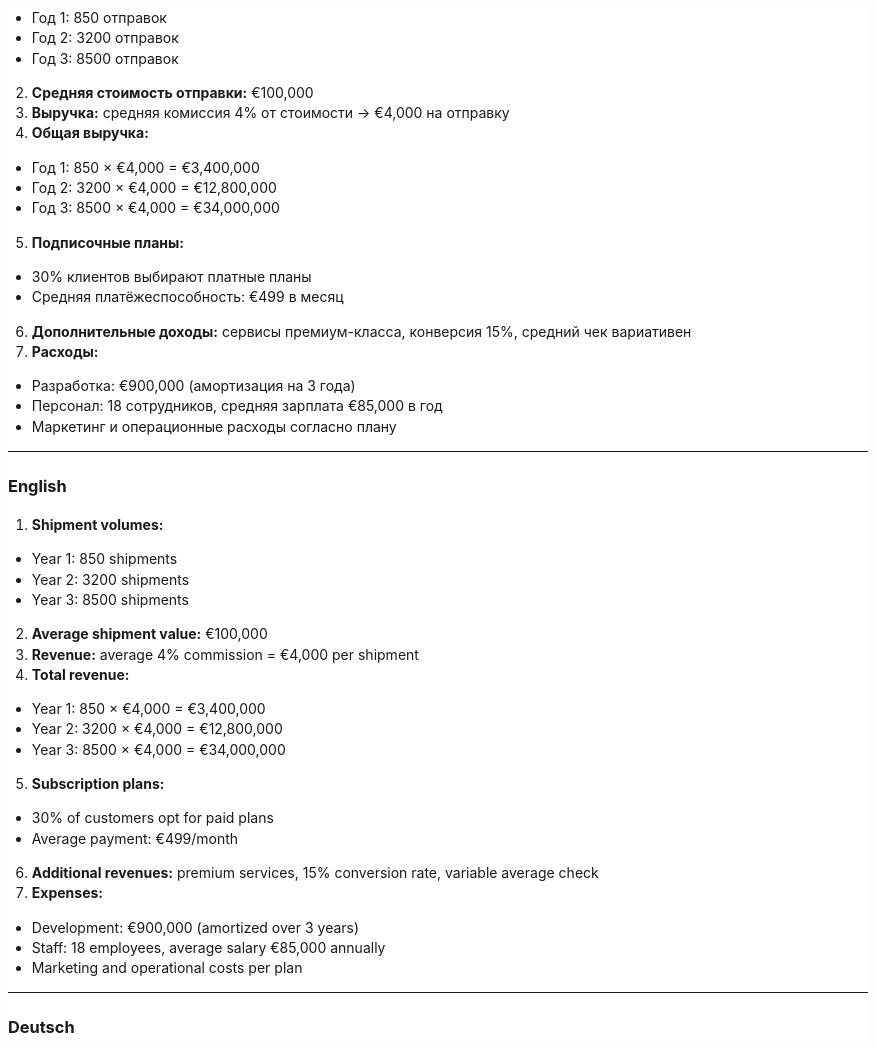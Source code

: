 - Год 1: 850 отправок
- Год 2: 3200 отправок
- Год 3: 8500 отправок

2. **Средняя стоимость отправки:** €100,000
3. **Выручка:** средняя комиссия 4% от стоимости → €4,000 на отправку
4. **Общая выручка:**

- Год 1: 850 × €4,000 = €3,400,000
- Год 2: 3200 × €4,000 = €12,800,000
- Год 3: 8500 × €4,000 = €34,000,000

5. **Подписочные планы:**

- 30% клиентов выбирают платные планы
- Средняя платёжеспособность: €499 в месяц

6. **Дополнительные доходы:** сервисы премиум-класса, конверсия 15%, средний чек вариативен
7. **Расходы:**

- Разработка: €900,000 (амортизация на 3 года)
- Персонал: 18 сотрудников, средняя зарплата €85,000 в год
- Маркетинг и операционные расходы согласно плану

***

### English

1. **Shipment volumes:**

- Year 1: 850 shipments
- Year 2: 3200 shipments
- Year 3: 8500 shipments

2. **Average shipment value:** €100,000
3. **Revenue:** average 4% commission = €4,000 per shipment
4. **Total revenue:**

- Year 1: 850 × €4,000 = €3,400,000
- Year 2: 3200 × €4,000 = €12,800,000
- Year 3: 8500 × €4,000 = €34,000,000

5. **Subscription plans:**

- 30% of customers opt for paid plans
- Average payment: €499/month

6. **Additional revenues:** premium services, 15% conversion rate, variable average check
7. **Expenses:**

- Development: €900,000 (amortized over 3 years)
- Staff: 18 employees, average salary €85,000 annually
- Marketing and operational costs per plan

***

### Deutsch
